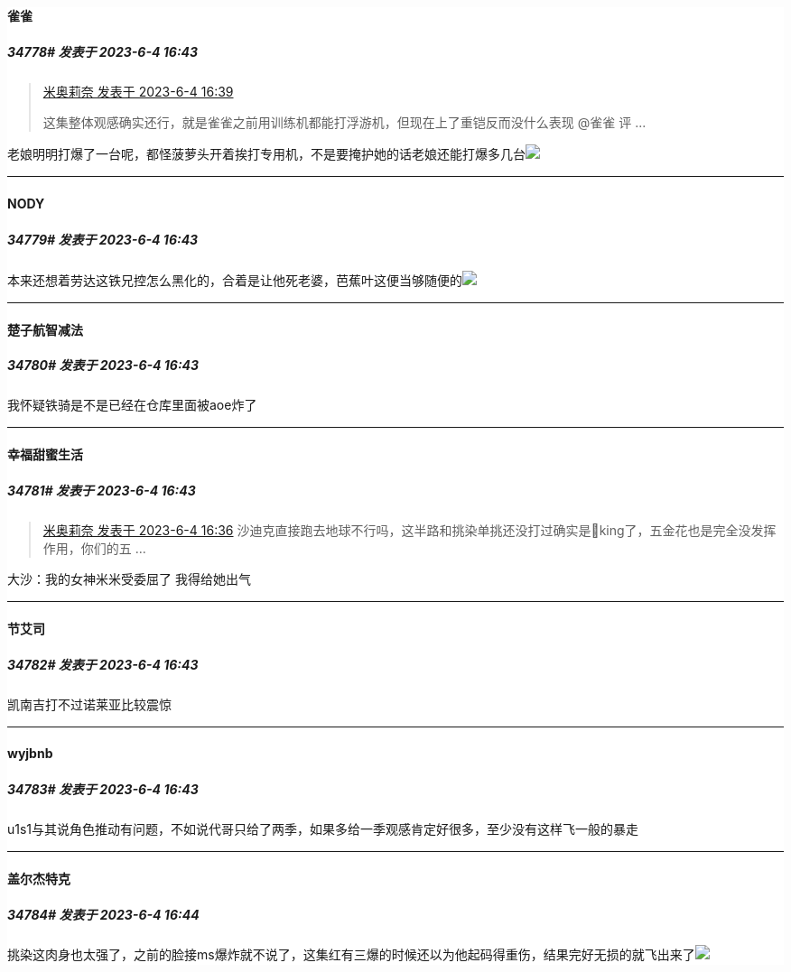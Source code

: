 ####  雀雀  
##### 34778#       发表于 2023-6-4 16:43

<blockquote><a href="httphttps://bbs.saraba1st.com/2b/forum.php?mod=redirect&amp;goto=findpost&amp;pid=61116910&amp;ptid=2123779" target="_blank">米奥莉奈 发表于 2023-6-4 16:39</a>

这集整体观感确实还行，就是雀雀之前用训练机都能打浮游机，但现在上了重铠反而没什么表现 @雀雀 评 ...</blockquote>
老娘明明打爆了一台呢，都怪菠萝头开着挨打专用机，不是要掩护她的话老娘还能打爆多几台<img src="https://static.saraba1st.com/image/smiley/carton2017/413.png" referrerpolicy="no-referrer">

*****

####  NODY  
##### 34779#       发表于 2023-6-4 16:43

本来还想着劳达这铁兄控怎么黑化的，合着是让他死老婆，芭蕉叶这便当够随便的<img src="https://static.saraba1st.com/image/smiley/face2017/067.png" referrerpolicy="no-referrer">

*****

####  楚子航智减法  
##### 34780#       发表于 2023-6-4 16:43

我怀疑铁骑是不是已经在仓库里面被aoe炸了

*****

####  幸福甜蜜生活  
##### 34781#       发表于 2023-6-4 16:43

<blockquote><a href="httphttps://bbs.saraba1st.com/2b/forum.php?mod=redirect&amp;goto=findpost&amp;pid=61116821&amp;ptid=2123779" target="_blank">米奥莉奈 发表于 2023-6-4 16:36</a>
沙迪克直接跑去地球不行吗，这半路和挑染单挑还没打过确实是🤡king了，五金花也是完全没发挥作用，你们的五 ...</blockquote>
大沙：我的女神米米受委屈了 我得给她出气

*****

####  节艾司  
##### 34782#       发表于 2023-6-4 16:43

凯南吉打不过诺莱亚比较震惊

*****

####  wyjbnb  
##### 34783#       发表于 2023-6-4 16:43

u1s1与其说角色推动有问题，不如说代哥只给了两季，如果多给一季观感肯定好很多，至少没有这样飞一般的暴走

*****

####  盖尔杰特克  
##### 34784#       发表于 2023-6-4 16:44

挑染这肉身也太强了，之前的脸接ms爆炸就不说了，这集红有三爆的时候还以为他起码得重伤，结果完好无损的就飞出来了<img src="https://static.saraba1st.com/image/smiley/face2017/067.png" referrerpolicy="no-referrer">
